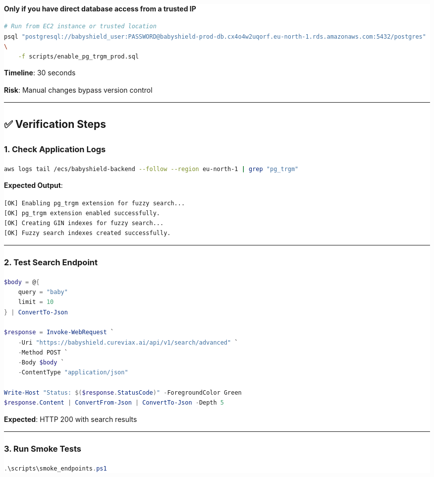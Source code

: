 **Only if you have direct database access from a trusted IP**

```bash
# Run from EC2 instance or trusted location
psql "postgresql://babyshield_user:PASSWORD@babyshield-prod-db.cx4o4w2uqorf.eu-north-1.rds.amazonaws.com:5432/postgres" \
    -f scripts/enable_pg_trgm_prod.sql
```

**Timeline**: 30 seconds

**Risk**: Manual changes bypass version control

---

## ✅ Verification Steps

### 1. Check Application Logs
```bash
aws logs tail /ecs/babyshield-backend --follow --region eu-north-1 | grep "pg_trgm"
```

**Expected Output**:
```
[OK] Enabling pg_trgm extension for fuzzy search...
[OK] pg_trgm extension enabled successfully.
[OK] Creating GIN indexes for fuzzy search...
[OK] Fuzzy search indexes created successfully.
```

---

### 2. Test Search Endpoint
```powershell
$body = @{
    query = "baby"
    limit = 10
} | ConvertTo-Json

$response = Invoke-WebRequest `
    -Uri "https://babyshield.cureviax.ai/api/v1/search/advanced" `
    -Method POST `
    -Body $body `
    -ContentType "application/json"

Write-Host "Status: $($response.StatusCode)" -ForegroundColor Green
$response.Content | ConvertFrom-Json | ConvertTo-Json -Depth 5
```

**Expected**: HTTP 200 with search results

---

### 3. Run Smoke Tests
```powershell
.\scripts\smoke_endpoints.ps1
```
